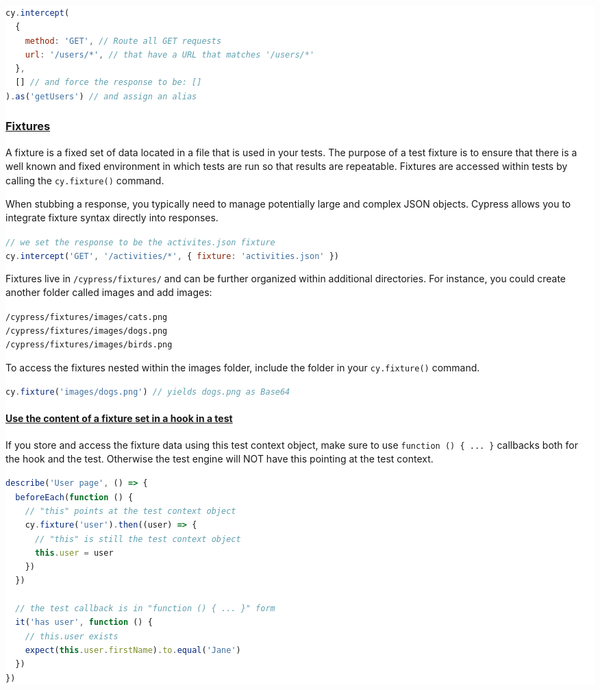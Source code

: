 ```javascript
cy.intercept(
  {
    method: 'GET', // Route all GET requests
    url: '/users/*', // that have a URL that matches '/users/*'
  },
  [] // and force the response to be: []
).as('getUsers') // and assign an alias
```

### [Fixtures](https://docs.cypress.io/guides/guides/network-requests#Fixtures)

A fixture is a fixed set of data located in a file that is used in your tests.
The purpose of a test fixture is to ensure that there is a well known and fixed
environment in which tests are run so that results are repeatable. Fixtures are
accessed within tests by calling the `cy.fixture()` command.

When stubbing a response, you typically need to manage potentially large and
complex JSON objects. Cypress allows you to integrate fixture syntax directly
into responses.

```javascript
// we set the response to be the activites.json fixture
cy.intercept('GET', '/activities/*', { fixture: 'activities.json' })
```

Fixtures live in `/cypress/fixtures/` and can be further organized within
additional directories. For instance, you could create another folder called images
and add images:

```
/cypress/fixtures/images/cats.png
/cypress/fixtures/images/dogs.png
/cypress/fixtures/images/birds.png
```

To access the fixtures nested within the images folder, include the folder in
your `cy.fixture()` command.

```javascript
cy.fixture('images/dogs.png') // yields dogs.png as Base64
```

#### [Use the content of a fixture set in a hook in a test](https://docs.cypress.io/api/commands/fixture#Encoding)


If you store and access the fixture data using this test context object, make
sure to use `function () { ... }` callbacks both for the hook and the test.
Otherwise the test engine will NOT have this pointing at the test context.

```javascript
describe('User page', () => {
  beforeEach(function () {
    // "this" points at the test context object
    cy.fixture('user').then((user) => {
      // "this" is still the test context object
      this.user = user
    })
  })

  // the test callback is in "function () { ... }" form
  it('has user', function () {
    // this.user exists
    expect(this.user.firstName).to.equal('Jane')
  })
})
```
